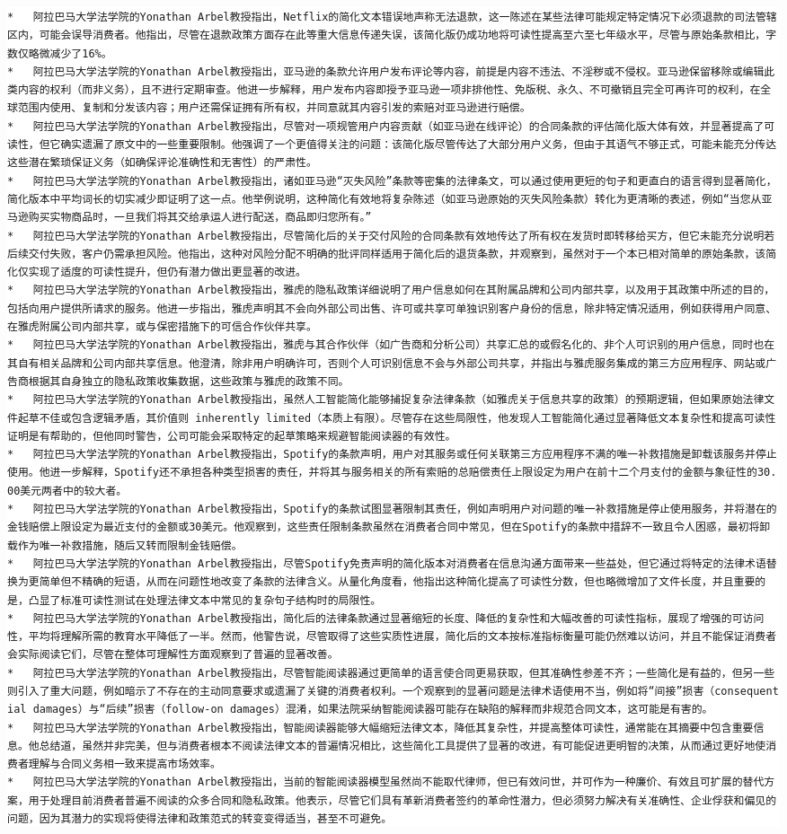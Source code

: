     *   阿拉巴马大学法学院的Yonathan Arbel教授指出，Netflix的简化文本错误地声称无法退款，这一陈述在某些法律可能规定特定情况下必须退款的司法管辖区内，可能会误导消费者。他指出，尽管在退款政策方面存在此等重大信息传递失误，该简化版仍成功地将可读性提高至六至七年级水平，尽管与原始条款相比，字数仅略微减少了16%。
    *   阿拉巴马大学法学院的Yonathan Arbel教授指出，亚马逊的条款允许用户发布评论等内容，前提是内容不违法、不淫秽或不侵权。亚马逊保留移除或编辑此类内容的权利（而非义务），且不进行定期审查。他进一步解释，用户发布内容即授予亚马逊一项非排他性、免版税、永久、不可撤销且完全可再许可的权利，在全球范围内使用、复制和分发该内容；用户还需保证拥有所有权，并同意就其内容引发的索赔对亚马逊进行赔偿。
    *   阿拉巴马大学法学院的Yonathan Arbel教授指出，尽管对一项规管用户内容贡献（如亚马逊在线评论）的合同条款的评估简化版大体有效，并显著提高了可读性，但它确实遗漏了原文中的一些重要限制。他强调了一个更值得关注的问题：该简化版尽管传达了大部分用户义务，但由于其语气不够正式，可能未能充分传达这些潜在繁琐保证义务（如确保评论准确性和无害性）的严肃性。
    *   阿拉巴马大学法学院的Yonathan Arbel教授指出，诸如亚马逊“灭失风险”条款等密集的法律条文，可以通过使用更短的句子和更直白的语言得到显著简化，简化版本中平均词长的切实减少即证明了这一点。他举例说明，这种简化有效地将复杂陈述（如亚马逊原始的灭失风险条款）转化为更清晰的表述，例如“当您从亚马逊购买实物商品时，一旦我们将其交给承运人进行配送，商品即归您所有。”
    *   阿拉巴马大学法学院的Yonathan Arbel教授指出，尽管简化后的关于交付风险的合同条款有效地传达了所有权在发货时即转移给买方，但它未能充分说明若后续交付失败，客户仍需承担风险。他指出，这种对风险分配不明确的批评同样适用于简化后的退货条款，并观察到，虽然对于一个本已相对简单的原始条款，该简化仅实现了适度的可读性提升，但仍有潜力做出更显著的改进。
    *   阿拉巴马大学法学院的Yonathan Arbel教授指出，雅虎的隐私政策详细说明了用户信息如何在其附属品牌和公司内部共享，以及用于其政策中所述的目的，包括向用户提供所请求的服务。他进一步指出，雅虎声明其不会向外部公司出售、许可或共享可单独识别客户身份的信息，除非特定情况适用，例如获得用户同意、在雅虎附属公司内部共享，或与保密措施下的可信合作伙伴共享。
    *   阿拉巴马大学法学院的Yonathan Arbel教授指出，雅虎与其合作伙伴（如广告商和分析公司）共享汇总的或假名化的、非个人可识别的用户信息，同时也在其自有相关品牌和公司内部共享信息。他澄清，除非用户明确许可，否则个人可识别信息不会与外部公司共享，并指出与雅虎服务集成的第三方应用程序、网站或广告商根据其自身独立的隐私政策收集数据，这些政策与雅虎的政策不同。
    *   阿拉巴马大学法学院的Yonathan Arbel教授指出，虽然人工智能简化能够捕捉复杂法律条款（如雅虎关于信息共享的政策）的预期逻辑，但如果原始法律文件起草不佳或包含逻辑矛盾，其价值则 inherently limited（本质上有限）。尽管存在这些局限性，他发现人工智能简化通过显著降低文本复杂性和提高可读性证明是有帮助的，但他同时警告，公司可能会采取特定的起草策略来规避智能阅读器的有效性。
    *   阿拉巴马大学法学院的Yonathan Arbel教授指出，Spotify的条款声明，用户对其服务或任何关联第三方应用程序不满的唯一补救措施是卸载该服务并停止使用。他进一步解释，Spotify还不承担各种类型损害的责任，并将其与服务相关的所有索赔的总赔偿责任上限设定为用户在前十二个月支付的金额与象征性的30.00美元两者中的较大者。
    *   阿拉巴马大学法学院的Yonathan Arbel教授指出，Spotify的条款试图显著限制其责任，例如声明用户对问题的唯一补救措施是停止使用服务，并将潜在的金钱赔偿上限设定为最近支付的金额或30美元。他观察到，这些责任限制条款虽然在消费者合同中常见，但在Spotify的条款中措辞不一致且令人困惑，最初将卸载作为唯一补救措施，随后又转而限制金钱赔偿。
    *   阿拉巴马大学法学院的Yonathan Arbel教授指出，尽管Spotify免责声明的简化版本对消费者在信息沟通方面带来一些益处，但它通过将特定的法律术语替换为更简单但不精确的短语，从而在问题性地改变了条款的法律含义。从量化角度看，他指出这种简化提高了可读性分数，但也略微增加了文件长度，并且重要的是，凸显了标准可读性测试在处理法律文本中常见的复杂句子结构时的局限性。
    *   阿拉巴马大学法学院的Yonathan Arbel教授指出，简化后的法律条款通过显著缩短的长度、降低的复杂性和大幅改善的可读性指标，展现了增强的可访问性，平均将理解所需的教育水平降低了一半。然而，他警告说，尽管取得了这些实质性进展，简化后的文本按标准指标衡量可能仍然难以访问，并且不能保证消费者会实际阅读它们，尽管在整体可理解性方面观察到了普遍的显著改善。
    *   阿拉巴马大学法学院的Yonathan Arbel教授指出，尽管智能阅读器通过更简单的语言使合同更易获取，但其准确性参差不齐；一些简化是有益的，但另一些则引入了重大问题，例如暗示了不存在的主动同意要求或遗漏了关键的消费者权利。一个观察到的显著问题是法律术语使用不当，例如将“间接”损害（consequential damages）与“后续”损害（follow-on damages）混淆，如果法院采纳智能阅读器可能存在缺陷的解释而非规范合同文本，这可能是有害的。
    *   阿拉巴马大学法学院的Yonathan Arbel教授指出，智能阅读器能够大幅缩短法律文本，降低其复杂性，并提高整体可读性，通常能在其摘要中包含重要信息。他总结道，虽然并非完美，但与消费者根本不阅读法律文本的普遍情况相比，这些简化工具提供了显著的改进，有可能促进更明智的决策，从而通过更好地使消费者理解与合同义务相一致来提高市场效率。
    *   阿拉巴马大学法学院的Yonathan Arbel教授指出，当前的智能阅读器模型虽然尚不能取代律师，但已有效问世，并可作为一种廉价、有效且可扩展的替代方案，用于处理目前消费者普遍不阅读的众多合同和隐私政策。他表示，尽管它们具有革新消费者签约的革命性潜力，但必须努力解决有关准确性、企业俘获和偏见的问题，因为其潜力的实现将使得法律和政策范式的转变变得适当，甚至不可避免。